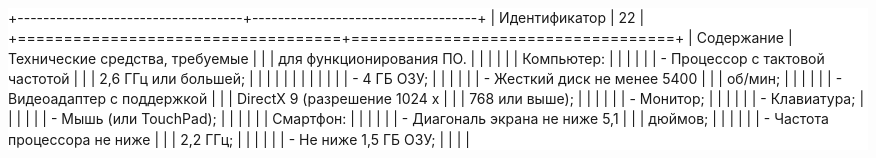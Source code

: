 +-----------------------------------+-----------------------------------+
| Идентификатор                     | 22                                |
+===================================+===================================+
| Содержание                        | Технические средства, требуемые   |
|                                   | для функционирования ПО.          |
|                                   |                                   |
|                                   | Компьютер:                        |
|                                   |                                   |
|                                   | -   Процессор с тактовой частотой |
|                                   |     2,6 ГГц или большей;          |
|                                   |                                   |
|                                   |                           |
|                                   |                                   |
|                                   | -   4 ГБ ОЗУ;                     |
|                                   |                                   |
|                                   | -   Жесткий диск не менее 5400    |
|                                   |     об/мин;                       |
|                                   |                                   |
|                                   | -   Видеоадаптер с поддержкой     |
|                                   |     DirectX 9 (разрешение 1024 x  |
|                                   |     768 или выше);                |
|                                   |                                   |
|                                   | -   Монитор;                      |
|                                   |                                   |
|                                   | -   Клавиатура;                   |
|                                   |                                   |
|                                   | -   Мышь (или TouchPad);          |
|                                   |                                   |
|                                   | Смартфон:                         |
|                                   |                                   |
|                                   | -   Диагональ экрана не ниже 5,1  |
|                                   |     дюймов;                       |
|                                   |                                   |
|                                   | -   Частота процессора не ниже    |
|                                   |     2,2 ГГц;                      |
|                                   |                                   |
|                                   | -   Не ниже 1,5 ГБ ОЗУ;           |
|                                   |                                   |